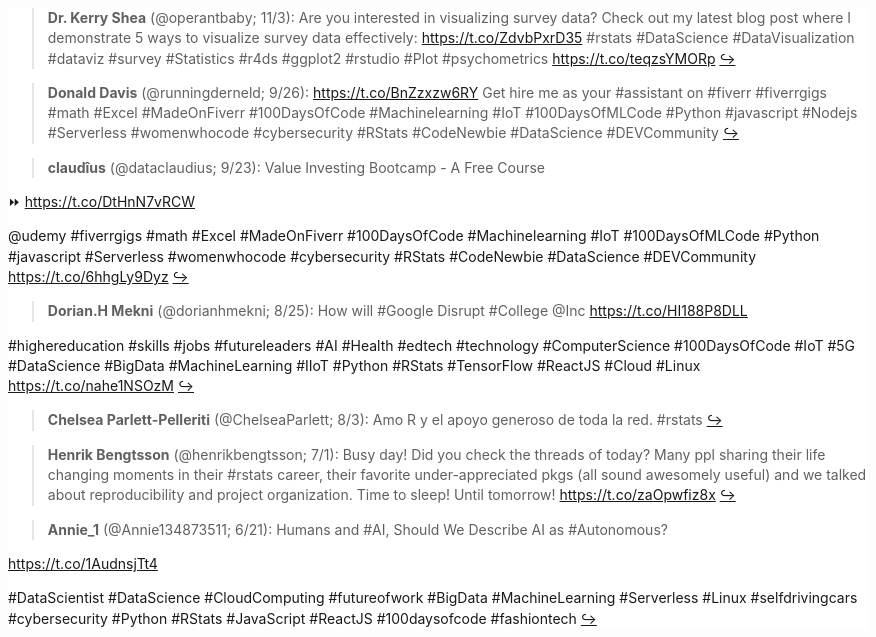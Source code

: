


> **Dr. Kerry Shea** (@operantbaby; 11/3): Are you interested in visualizing survey data? Check out my latest blog post where I demonstrate 5 ways to visualize survey data effectively: https://t.co/ZdvbPxrD35 #rstats #DataScience #DataVisualization #dataviz #survey #Statistics #r4ds #ggplot2 #rstudio #Plot #psychometrics https://t.co/teqzsYMORp  [&#8618;](https://twitter.com/dataandme/status/1370182909970116610)




> **Donald Davis** (@runningderneld; 9/26): https://t.co/BnZzxzw6RY
Get hire me as your #assistant on #fiverr
#fiverrgigs #math #Excel #MadeOnFiverr
#100DaysOfCode #Machinelearning #IoT #100DaysOfMLCode #Python #javascript #Nodejs #Serverless #womenwhocode #cybersecurity #RStats #CodeNewbie #DataScience #DEVCommunity  [&#8618;](https://twitter.com/dataandme/status/1370196356619452421)




> **claudîus** (@dataclaudius; 9/23): Value Investing Bootcamp - A Free Course
>
⏩ https://t.co/DtHnN7vRCW
>
@udemy #fiverrgigs #math #Excel #MadeOnFiverr
#100DaysOfCode #Machinelearning #IoT #100DaysOfMLCode #Python #javascript #Serverless #womenwhocode #cybersecurity #RStats #CodeNewbie #DataScience #DEVCommunity https://t.co/6hhgLy9Dyz  [&#8618;](https://twitter.com/dataandme/status/1370177724984262656)




> **Dorian.H Mekni** (@dorianhmekni; 8/25): How will #Google Disrupt #College 
@Inc https://t.co/HI188P8DLL
>
#highereducation #skills #jobs #futureleaders
#AI #Health #edtech #technology #ComputerScience #100DaysOfCode #IoT #5G #DataScience #BigData #MachineLearning #IIoT #Python #RStats #TensorFlow #ReactJS #Cloud #Linux https://t.co/nahe1NSOzM  [&#8618;](https://twitter.com/dataandme/status/1370188169161936901)




> **Chelsea Parlett-Pelleriti** (@ChelseaParlett; 8/3): Amo R y el apoyo generoso de toda la red. #rstats  [&#8618;](https://twitter.com/dataandme/status/1370236860350484482)




> **Henrik Bengtsson** (@henrikbengtsson; 7/1): Busy day! Did you check the threads of today? Many ppl sharing their life changing moments in their #rstats career, their favorite under-appreciated pkgs (all sound awesomely useful) and we talked about reproducibility and project organization. Time to sleep! Until tomorrow! https://t.co/zaOpwfiz8x  [&#8618;](https://twitter.com/dataandme/status/1370173947090673666)




> **Annie_1** (@Annie134873511; 6/21): Humans and #AI, Should We Describe AI as #Autonomous?
>
https://t.co/1AudnsjTt4
>
#DataScientist #DataScience #CloudComputing #futureofwork #BigData #MachineLearning #Serverless #Linux #selfdrivingcars #cybersecurity #Python #RStats #JavaScript #ReactJS #100daysofcode #fashiontech  [&#8618;](https://twitter.com/dataandme/status/1370233906562097157)
